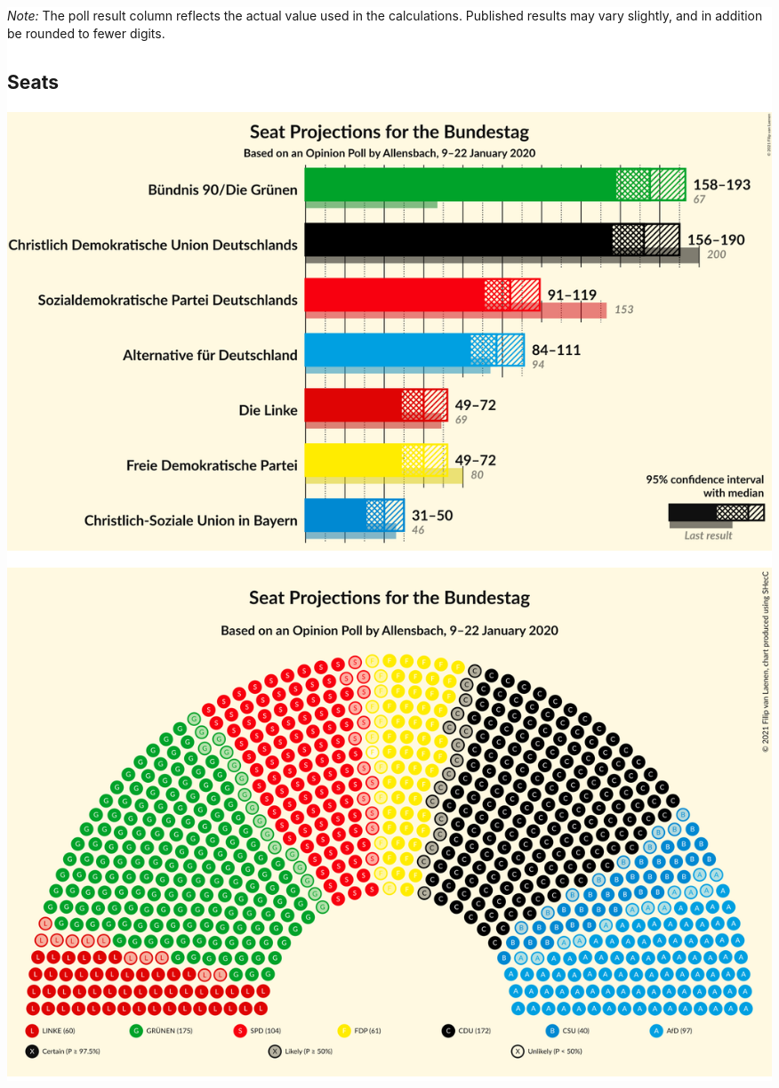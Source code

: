 *Note:* The poll result column reflects the actual value used in the calculations. Published results may vary slightly, and in addition be rounded to fewer digits.

## Seats

![Graph with seats not yet produced](2020-01-22-Allensbach-seats.png "Seats")

![Graph with seating plan not yet produced](2020-01-22-Allensbach-seating-plan.png "Seating Plan")
